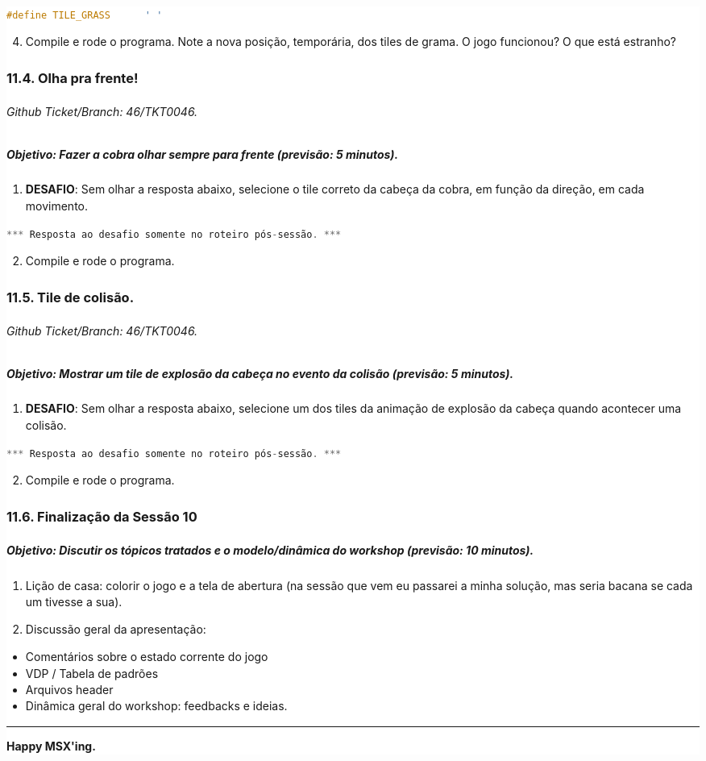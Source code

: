 ```c
#define TILE_GRASS		' '
```

4. Compile e rode o programa. Note a nova posição, temporária, dos tiles de grama. O jogo funcionou? O que está estranho?

### 11.4. Olha pra frente!
###### *Github Ticket/Branch: 46/TKT0046.*

##### Objetivo: Fazer a cobra olhar sempre para frente (previsão: 5 minutos).

1. **DESAFIO**: Sem olhar a resposta abaixo, selecione o tile correto da cabeça da cobra, em função da direção, em cada movimento.
```c
*** Resposta ao desafio somente no roteiro pós-sessão. ***
```

2. Compile e rode o programa.

### 11.5. Tile de colisão.
###### *Github Ticket/Branch: 46/TKT0046.*

##### Objetivo: Mostrar um tile de explosão da cabeça no evento da colisão (previsão: 5 minutos).

1. **DESAFIO**: Sem olhar a resposta abaixo, selecione um dos tiles da animação de explosão da cabeça quando acontecer uma colisão.
```c
*** Resposta ao desafio somente no roteiro pós-sessão. ***
```

2. Compile e rode o programa.


### 11.6. Finalização da Sessão 10
##### Objetivo: Discutir os tópicos tratados e o modelo/dinâmica do workshop (previsão: 10 minutos).

1. Lição de casa: colorir o jogo e a tela de abertura (na sessão que vem eu passarei a minha solução, mas seria bacana se cada um tivesse a sua).

2. Discussão geral da apresentação:
* Comentários sobre o estado corrente do jogo
* VDP / Tabela de padrões
* Arquivos header
* Dinâmica geral do workshop: feedbacks e ideias.

---

**Happy MSX'ing.**
